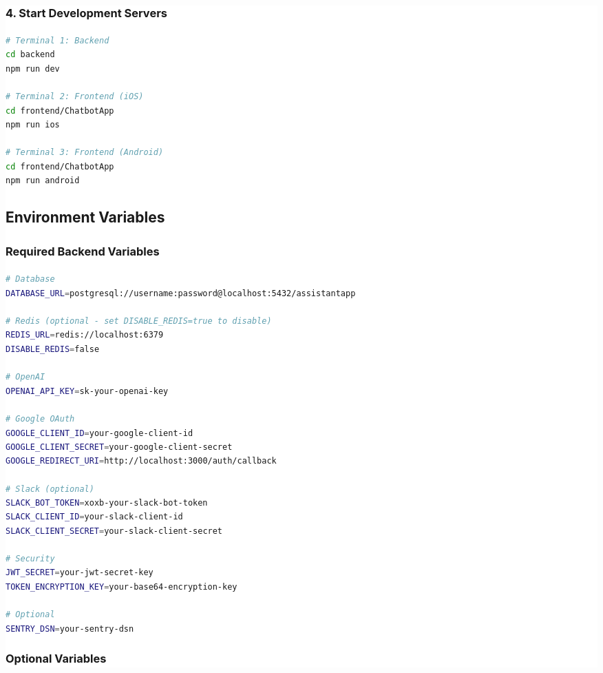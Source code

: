 ### 4. Start Development Servers

```bash
# Terminal 1: Backend
cd backend
npm run dev

# Terminal 2: Frontend (iOS)
cd frontend/ChatbotApp
npm run ios

# Terminal 3: Frontend (Android)
cd frontend/ChatbotApp
npm run android
```

## Environment Variables

### Required Backend Variables

```bash
# Database
DATABASE_URL=postgresql://username:password@localhost:5432/assistantapp

# Redis (optional - set DISABLE_REDIS=true to disable)
REDIS_URL=redis://localhost:6379
DISABLE_REDIS=false

# OpenAI
OPENAI_API_KEY=sk-your-openai-key

# Google OAuth
GOOGLE_CLIENT_ID=your-google-client-id
GOOGLE_CLIENT_SECRET=your-google-client-secret
GOOGLE_REDIRECT_URI=http://localhost:3000/auth/callback

# Slack (optional)
SLACK_BOT_TOKEN=xoxb-your-slack-bot-token
SLACK_CLIENT_ID=your-slack-client-id
SLACK_CLIENT_SECRET=your-slack-client-secret

# Security
JWT_SECRET=your-jwt-secret-key
TOKEN_ENCRYPTION_KEY=your-base64-encryption-key

# Optional
SENTRY_DSN=your-sentry-dsn
```

### Optional Variables
